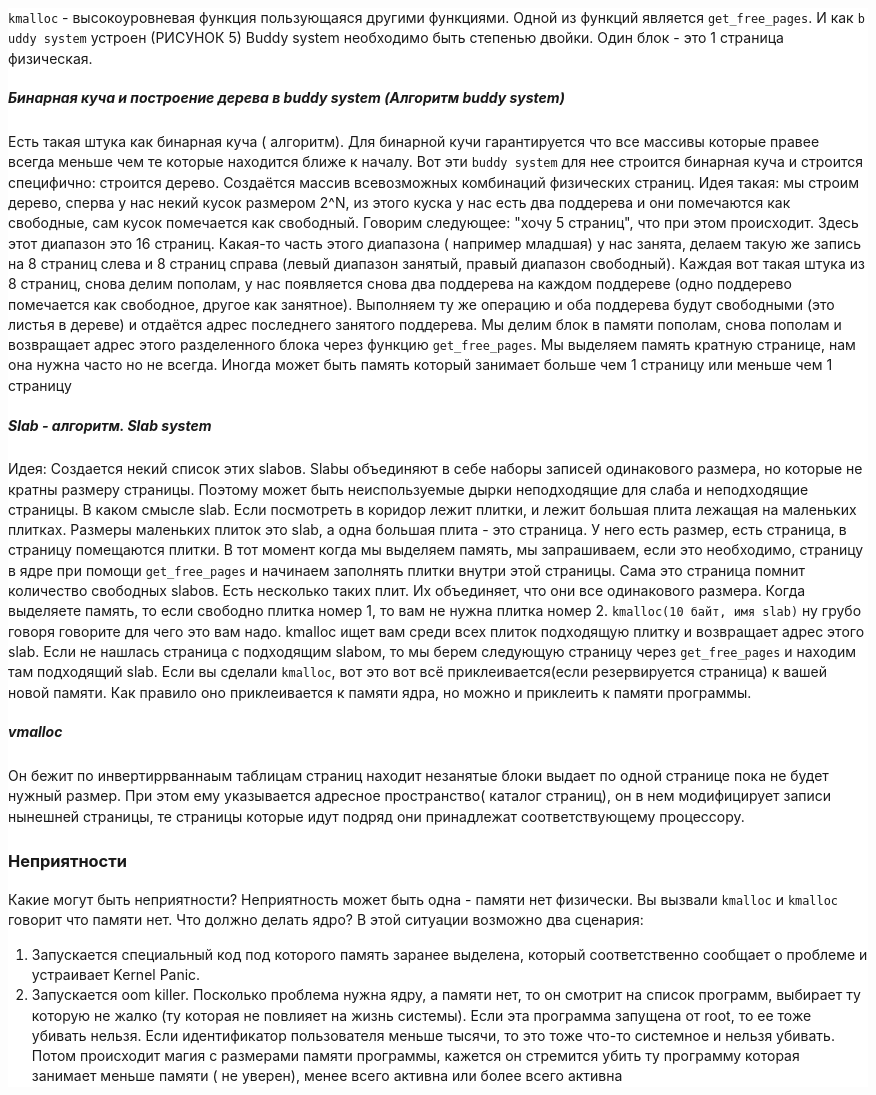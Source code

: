 `kmalloc` - высокоуровневая функция пользующаяся другими функциями. Одной из функций является `get_free_pages`. И как `buddy system` устроен
(РИСУНОК 5) Buddy system необходимо быть степенью двойки. Один блок - это 1 страница физическая. 
#####  Бинарная куча и построение дерева в buddy system (Алгоритм buddy system)

Есть такая штука как бинарная куча ( алгоритм). Для бинарной кучи гарантируется что все массивы которые правее всегда меньше чем те которые находится ближе к началу. Вот эти `buddy system` для нее строится бинарная куча и строится специфично: строится дерево. Создаётся массив всевозможных комбинаций физических страниц. Идея такая: мы строим дерево, сперва у нас некий кусок размером 2^N, из этого куска у нас есть два поддерева и они помечаются как свободные, сам кусок помечается как свободный. Говорим следующее: "хочу 5 страниц", что при этом происходит. Здесь этот диапазон это 16 страниц. Какая-то часть этого диапазона ( например младшая) у нас занята, делаем такую же запись на 8 страниц слева и 8 страниц справа (левый диапазон занятый, правый диапазон свободный). Каждая вот такая штука из 8 страниц, снова делим пополам, у нас появляется снова два поддерева на каждом поддереве (одно поддерево помечается как свободное, другое как занятное). Выполняем ту же операцию и оба поддерева будут свободными (это листья в дереве) и отдаётся адрес последнего занятого поддерева. Мы делим блок в памяти пополам, снова пополам и возвращает адрес этого разделенного блока через функцию `get_free_pages`. Мы выделяем память кратную странице, нам она нужна часто но не всегда. Иногда может быть память который занимает больше чем 1 страницу или меньше чем 1 страницу

##### Slab - алгоритм. Slab system

Идея: Создается некий список этих slaboв. Slabы объединяют в себе наборы записей одинакового размера, но которые не кратны размеру страницы. Поэтому может быть неиспользуемые дырки неподходящие для слаба и неподходящие страницы. В каком смысле slab. Если посмотреть в коридор лежит плитки, и лежит большая плита лежащая на маленьких плитках. Размеры маленьких плиток это slab, а одна большая плита - это страница. У него есть размер, есть страница, в страницу помещаются плитки. В тот момент когда мы выделяем память, мы запрашиваем, если это необходимо, страницу в ядре при помощи `get_free_pages` и начинаем заполнять плитки внутри этой страницы. Сама это страница помнит количество свободных slabов.  Есть несколько таких плит. Их объединяет, что они все одинакового размера. Когда выделяете память, то если свободно плитка номер 1, то вам не нужна плитка номер 2. 
`kmalloc(10 байт, имя slab)` ну грубо говоря говорите для чего это вам надо. kmalloc ищет вам среди всех плиток подходящую плитку и возвращает адрес этого slab. Если не нашлась страница с подходящим slabом, то мы берем следующую страницу через `get_free_pages` и находим там подходящий slab. Если вы сделали `kmalloc`, вот это вот всё приклеивается(если резервируется страница) к вашей новой памяти. Как правило оно приклеивается к памяти ядра, но можно и приклеить к памяти программы. 

##### vmalloc

Он бежит по инвертиррваннаым таблицам страниц находит незанятые блоки выдает по одной странице пока не будет нужный размер. При этом ему указывается адресное пространство( каталог страниц), он в нем модифицирует записи нынешней страницы, те страницы которые идут подряд они принадлежат соответствующему процессору. 

### Неприятности

Какие могут быть неприятности? Неприятность может быть одна - памяти нет физически. Вы вызвали `kmalloc` и `kmalloc` говорит что памяти нет. Что должно делать ядро? В этой ситуации возможно два сценария:

1)  Запускается специальный код под которого память заранее выделена, который соответственно сообщает о проблеме и устраивает Kernel Panic. 
2) Запускается oom killer. Посколько проблема нужна ядру, а памяти нет, то он смотрит на список программ, выбирает ту которую не жалко (ту которая не повлияет на жизнь системы). Если эта программа запущена от root, то ее тоже убивать нельзя. Если идентификатор пользователя меньше тысячи, то это тоже что-то системное и нельзя убивать. Потом происходит магия с размерами памяти программы, кажется он стремится убить ту программу которая занимает меньше памяти ( не уверен), менее всего активна или более всего активна
